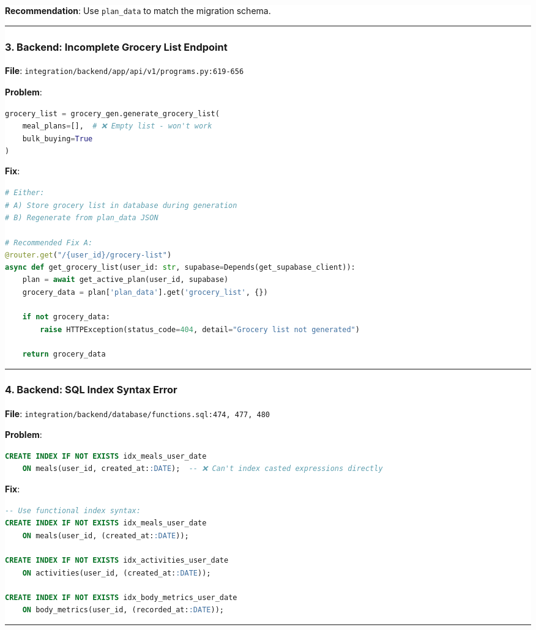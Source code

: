 **Recommendation**: Use `plan_data` to match the migration schema.

---

### 3. **Backend: Incomplete Grocery List Endpoint**

**File**: `integration/backend/app/api/v1/programs.py:619-656`

**Problem**:
```python
grocery_list = grocery_gen.generate_grocery_list(
    meal_plans=[],  # ❌ Empty list - won't work
    bulk_buying=True
)
```

**Fix**:
```python
# Either:
# A) Store grocery list in database during generation
# B) Regenerate from plan_data JSON

# Recommended Fix A:
@router.get("/{user_id}/grocery-list")
async def get_grocery_list(user_id: str, supabase=Depends(get_supabase_client)):
    plan = await get_active_plan(user_id, supabase)
    grocery_data = plan['plan_data'].get('grocery_list', {})

    if not grocery_data:
        raise HTTPException(status_code=404, detail="Grocery list not generated")

    return grocery_data
```

---

### 4. **Backend: SQL Index Syntax Error**

**File**: `integration/backend/database/functions.sql:474, 477, 480`

**Problem**:
```sql
CREATE INDEX IF NOT EXISTS idx_meals_user_date
    ON meals(user_id, created_at::DATE);  -- ❌ Can't index casted expressions directly
```

**Fix**:
```sql
-- Use functional index syntax:
CREATE INDEX IF NOT EXISTS idx_meals_user_date
    ON meals(user_id, (created_at::DATE));

CREATE INDEX IF NOT EXISTS idx_activities_user_date
    ON activities(user_id, (created_at::DATE));

CREATE INDEX IF NOT EXISTS idx_body_metrics_user_date
    ON body_metrics(user_id, (recorded_at::DATE));
```

---